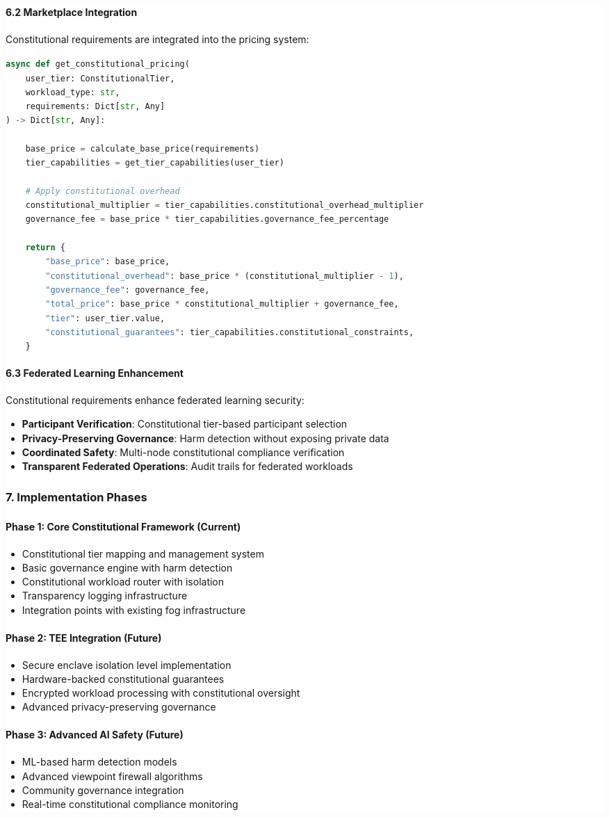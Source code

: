 #### 6.2 Marketplace Integration

Constitutional requirements are integrated into the pricing system:

```python
async def get_constitutional_pricing(
    user_tier: ConstitutionalTier,
    workload_type: str,
    requirements: Dict[str, Any]
) -> Dict[str, Any]:
    
    base_price = calculate_base_price(requirements)
    tier_capabilities = get_tier_capabilities(user_tier)
    
    # Apply constitutional overhead
    constitutional_multiplier = tier_capabilities.constitutional_overhead_multiplier
    governance_fee = base_price * tier_capabilities.governance_fee_percentage
    
    return {
        "base_price": base_price,
        "constitutional_overhead": base_price * (constitutional_multiplier - 1),
        "governance_fee": governance_fee,
        "total_price": base_price * constitutional_multiplier + governance_fee,
        "tier": user_tier.value,
        "constitutional_guarantees": tier_capabilities.constitutional_constraints,
    }
```

#### 6.3 Federated Learning Enhancement

Constitutional requirements enhance federated learning security:

- **Participant Verification**: Constitutional tier-based participant selection
- **Privacy-Preserving Governance**: Harm detection without exposing private data
- **Coordinated Safety**: Multi-node constitutional compliance verification
- **Transparent Federated Operations**: Audit trails for federated workloads

### 7. Implementation Phases

#### Phase 1: Core Constitutional Framework (Current)
- Constitutional tier mapping and management system
- Basic governance engine with harm detection
- Constitutional workload router with isolation
- Transparency logging infrastructure
- Integration points with existing fog infrastructure

#### Phase 2: TEE Integration (Future)
- Secure enclave isolation level implementation
- Hardware-backed constitutional guarantees
- Encrypted workload processing with constitutional oversight
- Advanced privacy-preserving governance

#### Phase 3: Advanced AI Safety (Future)
- ML-based harm detection models
- Advanced viewpoint firewall algorithms
- Community governance integration
- Real-time constitutional compliance monitoring
